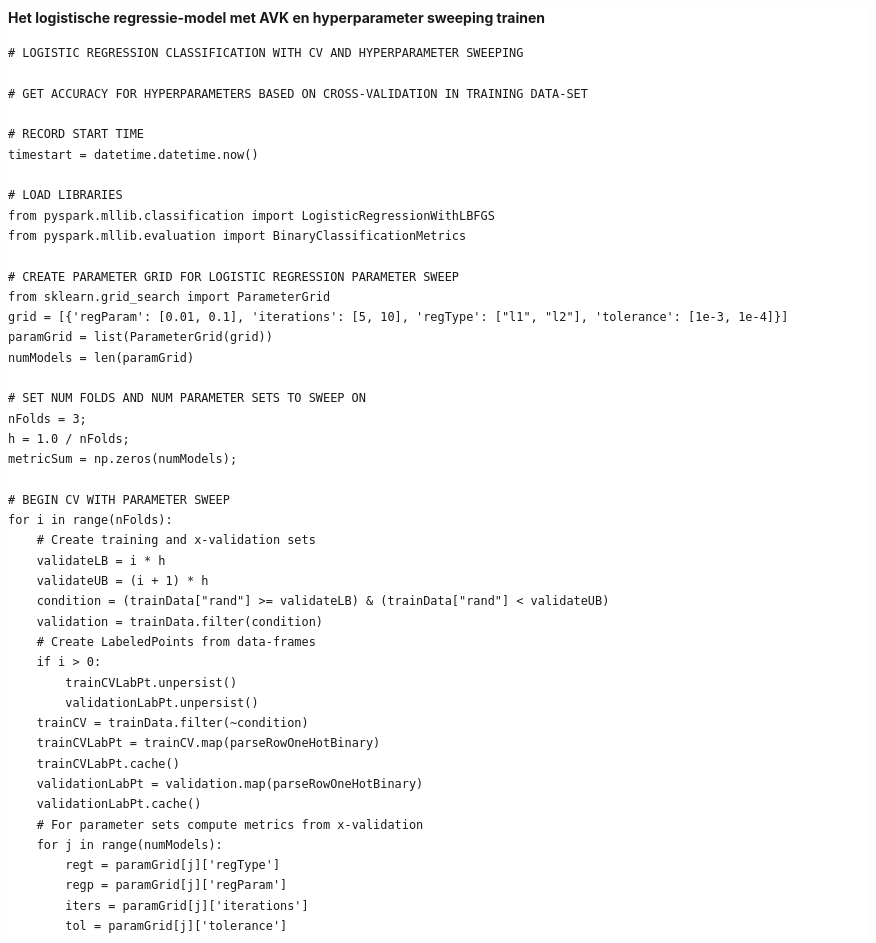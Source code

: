 **Het logistische regressie-model met AVK en hyperparameter sweeping trainen**

    # LOGISTIC REGRESSION CLASSIFICATION WITH CV AND HYPERPARAMETER SWEEPING

    # GET ACCURACY FOR HYPERPARAMETERS BASED ON CROSS-VALIDATION IN TRAINING DATA-SET

    # RECORD START TIME
    timestart = datetime.datetime.now()
    
    # LOAD LIBRARIES
    from pyspark.mllib.classification import LogisticRegressionWithLBFGS 
    from pyspark.mllib.evaluation import BinaryClassificationMetrics
    
    # CREATE PARAMETER GRID FOR LOGISTIC REGRESSION PARAMETER SWEEP
    from sklearn.grid_search import ParameterGrid
    grid = [{'regParam': [0.01, 0.1], 'iterations': [5, 10], 'regType': ["l1", "l2"], 'tolerance': [1e-3, 1e-4]}]
    paramGrid = list(ParameterGrid(grid))
    numModels = len(paramGrid)
    
    # SET NUM FOLDS AND NUM PARAMETER SETS TO SWEEP ON
    nFolds = 3;
    h = 1.0 / nFolds;
    metricSum = np.zeros(numModels);
    
    # BEGIN CV WITH PARAMETER SWEEP
    for i in range(nFolds):
        # Create training and x-validation sets
        validateLB = i * h
        validateUB = (i + 1) * h
        condition = (trainData["rand"] >= validateLB) & (trainData["rand"] < validateUB)
        validation = trainData.filter(condition)
        # Create LabeledPoints from data-frames
        if i > 0:
            trainCVLabPt.unpersist()
            validationLabPt.unpersist()
        trainCV = trainData.filter(~condition)
        trainCVLabPt = trainCV.map(parseRowOneHotBinary)
        trainCVLabPt.cache()
        validationLabPt = validation.map(parseRowOneHotBinary)
        validationLabPt.cache()
        # For parameter sets compute metrics from x-validation
        for j in range(numModels):
            regt = paramGrid[j]['regType']
            regp = paramGrid[j]['regParam']
            iters = paramGrid[j]['iterations']
            tol = paramGrid[j]['tolerance']